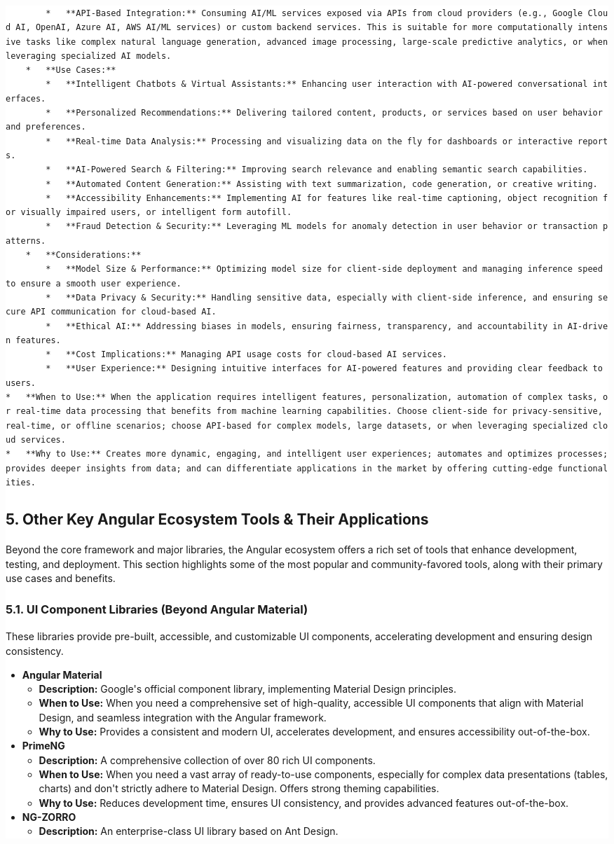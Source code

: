             *   **API-Based Integration:** Consuming AI/ML services exposed via APIs from cloud providers (e.g., Google Cloud AI, OpenAI, Azure AI, AWS AI/ML services) or custom backend services. This is suitable for more computationally intensive tasks like complex natural language generation, advanced image processing, large-scale predictive analytics, or when leveraging specialized AI models.
        *   **Use Cases:**
            *   **Intelligent Chatbots & Virtual Assistants:** Enhancing user interaction with AI-powered conversational interfaces.
            *   **Personalized Recommendations:** Delivering tailored content, products, or services based on user behavior and preferences.
            *   **Real-time Data Analysis:** Processing and visualizing data on the fly for dashboards or interactive reports.
            *   **AI-Powered Search & Filtering:** Improving search relevance and enabling semantic search capabilities.
            *   **Automated Content Generation:** Assisting with text summarization, code generation, or creative writing.
            *   **Accessibility Enhancements:** Implementing AI for features like real-time captioning, object recognition for visually impaired users, or intelligent form autofill.
            *   **Fraud Detection & Security:** Leveraging ML models for anomaly detection in user behavior or transaction patterns.
        *   **Considerations:**
            *   **Model Size & Performance:** Optimizing model size for client-side deployment and managing inference speed to ensure a smooth user experience.
            *   **Data Privacy & Security:** Handling sensitive data, especially with client-side inference, and ensuring secure API communication for cloud-based AI.
            *   **Ethical AI:** Addressing biases in models, ensuring fairness, transparency, and accountability in AI-driven features.
            *   **Cost Implications:** Managing API usage costs for cloud-based AI services.
            *   **User Experience:** Designing intuitive interfaces for AI-powered features and providing clear feedback to users.
    *   **When to Use:** When the application requires intelligent features, personalization, automation of complex tasks, or real-time data processing that benefits from machine learning capabilities. Choose client-side for privacy-sensitive, real-time, or offline scenarios; choose API-based for complex models, large datasets, or when leveraging specialized cloud services.
    *   **Why to Use:** Creates more dynamic, engaging, and intelligent user experiences; automates and optimizes processes; provides deeper insights from data; and can differentiate applications in the market by offering cutting-edge functionalities.

## 5. Other Key Angular Ecosystem Tools & Their Applications

Beyond the core framework and major libraries, the Angular ecosystem offers a rich set of tools that enhance development, testing, and deployment. This section highlights some of the most popular and community-favored tools, along with their primary use cases and benefits.

### 5.1. UI Component Libraries (Beyond Angular Material)

These libraries provide pre-built, accessible, and customizable UI components, accelerating development and ensuring design consistency.

*   **Angular Material**
    *   **Description:** Google's official component library, implementing Material Design principles.
    *   **When to Use:** When you need a comprehensive set of high-quality, accessible UI components that align with Material Design, and seamless integration with the Angular framework.
    *   **Why to Use:** Provides a consistent and modern UI, accelerates development, and ensures accessibility out-of-the-box.
*   **PrimeNG**
    *   **Description:** A comprehensive collection of over 80 rich UI components.
    *   **When to Use:** When you need a vast array of ready-to-use components, especially for complex data presentations (tables, charts) and don't strictly adhere to Material Design. Offers strong theming capabilities.
    *   **Why to Use:** Reduces development time, ensures UI consistency, and provides advanced features out-of-the-box.
*   **NG-ZORRO**
    *   **Description:** An enterprise-class UI library based on Ant Design.